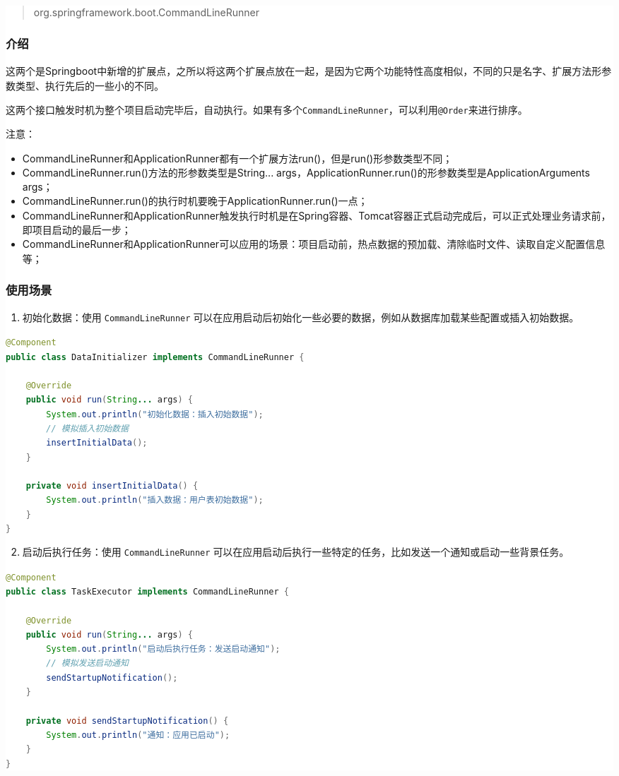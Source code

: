> org.springframework.boot.CommandLineRunner

### 介绍

这两个是Springboot中新增的扩展点，之所以将这两个扩展点放在一起，是因为它两个功能特性高度相似，不同的只是名字、扩展方法形参数类型、执行先后的一些小的不同。

这两个接口触发时机为整个项目启动完毕后，自动执行。如果有多个`CommandLineRunner`，可以利用`@Order`来进行排序。



注意：

- CommandLineRunner和ApplicationRunner都有一个扩展方法run()，但是run()形参数类型不同；
- CommandLineRunner.run()方法的形参数类型是String... args，ApplicationRunner.run()的形参数类型是ApplicationArguments args；
- CommandLineRunner.run()的执行时机要晚于ApplicationRunner.run()一点；
- CommandLineRunner和ApplicationRunner触发执行时机是在Spring容器、Tomcat容器正式启动完成后，可以正式处理业务请求前，即项目启动的最后一步；
- CommandLineRunner和ApplicationRunner可以应用的场景：项目启动前，热点数据的预加载、清除临时文件、读取自定义配置信息等；



### 使用场景

1. 初始化数据：使用 `CommandLineRunner` 可以在应用启动后初始化一些必要的数据，例如从数据库加载某些配置或插入初始数据。

```java
@Component
public class DataInitializer implements CommandLineRunner {

    @Override
    public void run(String... args) {
        System.out.println("初始化数据：插入初始数据");
        // 模拟插入初始数据
        insertInitialData();
    }

    private void insertInitialData() {
        System.out.println("插入数据：用户表初始数据");
    }
}
```



2. 启动后执行任务：使用 `CommandLineRunner` 可以在应用启动后执行一些特定的任务，比如发送一个通知或启动一些背景任务。

```java
@Component
public class TaskExecutor implements CommandLineRunner {

    @Override
    public void run(String... args) {
        System.out.println("启动后执行任务：发送启动通知");
        // 模拟发送启动通知
        sendStartupNotification();
    }

    private void sendStartupNotification() {
        System.out.println("通知：应用已启动");
    }
}
```
